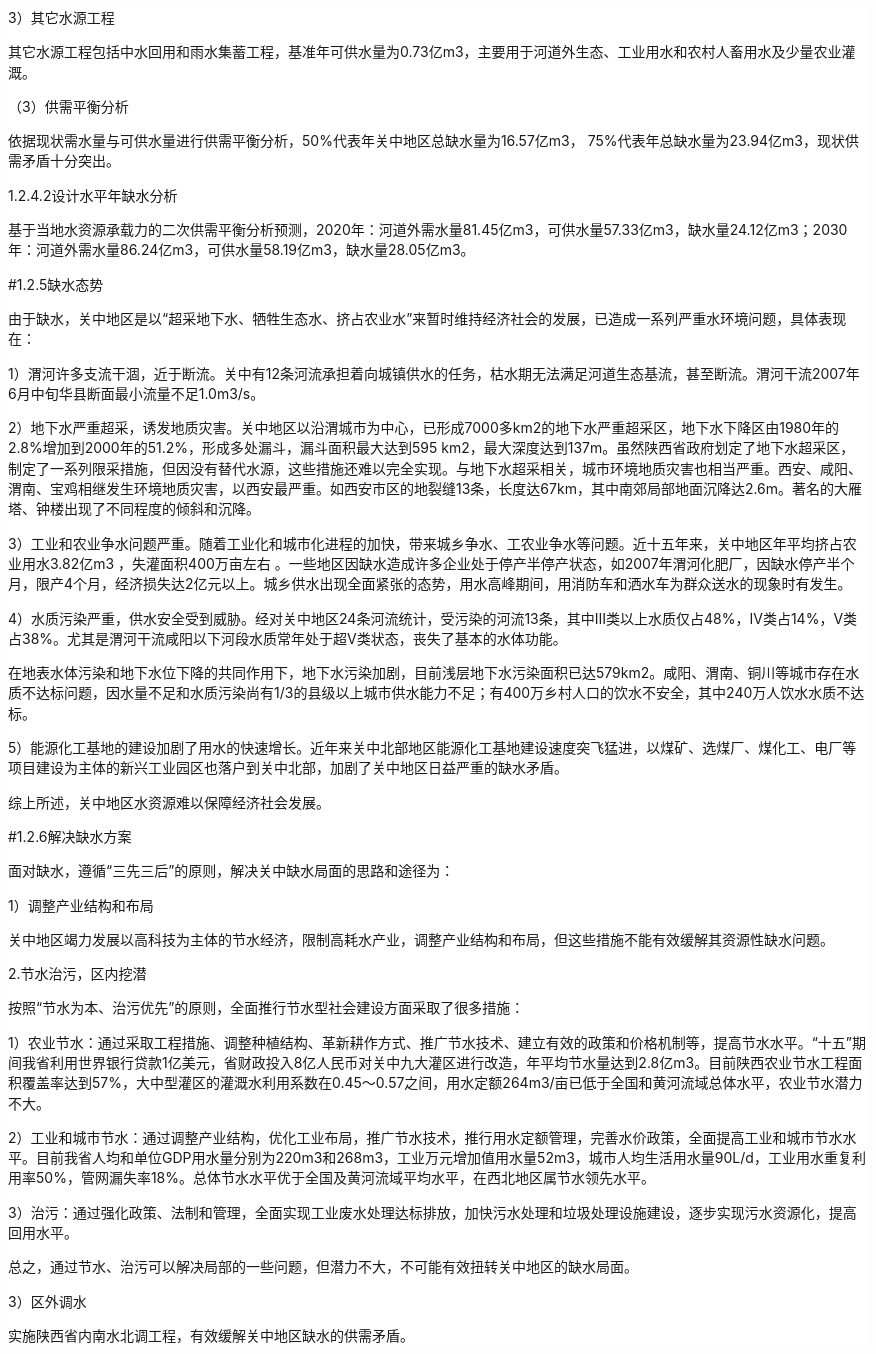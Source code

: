 3）其它水源工程  

其它水源工程包括中水回用和雨水集蓄工程，基准年可供水量为0.73亿m3，主要用于河道外生态、工业用水和农村人畜用水及少量农业灌溉。  

（3）供需平衡分析  

依据现状需水量与可供水量进行供需平衡分析，50%代表年关中地区总缺水量为16.57亿m3， 75%代表年总缺水量为23.94亿m3，现状供需矛盾十分突出。   

1.2.4.2设计水平年缺水分析  

基于当地水资源承载力的二次供需平衡分析预测，2020年：河道外需水量81.45亿m3，可供水量57.33亿m3，缺水量24.12亿m3；2030年：河道外需水量86.24亿m3，可供水量58.19亿m3，缺水量28.05亿m3。  

#1.2.5缺水态势  

由于缺水，关中地区是以“超采地下水、牺牲生态水、挤占农业水”来暂时维持经济社会的发展，已造成一系列严重水环境问题，具体表现在：  

1）渭河许多支流干涸，近于断流。关中有12条河流承担着向城镇供水的任务，枯水期无法满足河道生态基流，甚至断流。渭河干流2007年6月中旬华县断面最小流量不足1.0m3/s。  

2）地下水严重超采，诱发地质灾害。关中地区以沿渭城市为中心，已形成7000多km2的地下水严重超采区，地下水下降区由1980年的2.8%增加到2000年的51.2%，形成多处漏斗，漏斗面积最大达到595 km2，最大深度达到137m。虽然陕西省政府划定了地下水超采区，制定了一系列限采措施，但因没有替代水源，这些措施还难以完全实现。与地下水超采相关，城市环境地质灾害也相当严重。西安、咸阳、渭南、宝鸡相继发生环境地质灾害，以西安最严重。如西安市区的地裂缝13条，长度达67km，其中南郊局部地面沉降达2.6m。著名的大雁塔、钟楼出现了不同程度的倾斜和沉降。

  
3）工业和农业争水问题严重。随着工业化和城市化进程的加快，带来城乡争水、工农业争水等问题。近十五年来，关中地区年平均挤占农业用水3.82亿m3 ，失灌面积400万亩左右 。一些地区因缺水造成许多企业处于停产半停产状态，如2007年渭河化肥厂，因缺水停产半个月，限产4个月，经济损失达2亿元以上。城乡供水出现全面紧张的态势，用水高峰期间，用消防车和洒水车为群众送水的现象时有发生。  

4）水质污染严重，供水安全受到威胁。经对关中地区24条河流统计，受污染的河流13条，其中Ⅲ类以上水质仅占48%，Ⅳ类占14%，Ⅴ类占38%。尤其是渭河干流咸阳以下河段水质常年处于超Ⅴ类状态，丧失了基本的水体功能。  

在地表水体污染和地下水位下降的共同作用下，地下水污染加剧，目前浅层地下水污染面积已达579km2。咸阳、渭南、铜川等城市存在水质不达标问题，因水量不足和水质污染尚有1/3的县级以上城市供水能力不足；有400万乡村人口的饮水不安全，其中240万人饮水水质不达标。  

5）能源化工基地的建设加剧了用水的快速增长。近年来关中北部地区能源化工基地建设速度突飞猛进，以煤矿、选煤厂、煤化工、电厂等项目建设为主体的新兴工业园区也落户到关中北部，加剧了关中地区日益严重的缺水矛盾。  

综上所述，关中地区水资源难以保障经济社会发展。  

  
#1.2.6解决缺水方案  

面对缺水，遵循“三先三后”的原则，解决关中缺水局面的思路和途径为：  

1）调整产业结构和布局  

关中地区竭力发展以高科技为主体的节水经济，限制高耗水产业，调整产业结构和布局，但这些措施不能有效缓解其资源性缺水问题。  
 
2.节水治污，区内挖潜  
     
按照“节水为本、治污优先”的原则，全面推行节水型社会建设方面采取了很多措施：  

1）农业节水：通过采取工程措施、调整种植结构、革新耕作方式、推广节水技术、建立有效的政策和价格机制等，提高节水水平。“十五”期间我省利用世界银行贷款1亿美元，省财政投入8亿人民币对关中九大灌区进行改造，年平均节水量达到2.8亿m3。目前陕西农业节水工程面积覆盖率达到57%，大中型灌区的灌溉水利用系数在0.45～0.57之间，用水定额264m3/亩已低于全国和黄河流域总体水平，农业节水潜力不大。  

2）工业和城市节水：通过调整产业结构，优化工业布局，推广节水技术，推行用水定额管理，完善水价政策，全面提高工业和城市节水水平。目前我省人均和单位GDP用水量分别为220m3和268m3，工业万元增加值用水量52m3，城市人均生活用水量90L/d，工业用水重复利用率50%，管网漏失率18%。总体节水水平优于全国及黄河流域平均水平，在西北地区属节水领先水平。  
 
3）治污：通过强化政策、法制和管理，全面实现工业废水处理达标排放，加快污水处理和垃圾处理设施建设，逐步实现污水资源化，提高回用水平。  

总之，通过节水、治污可以解决局部的一些问题，但潜力不大，不可能有效扭转关中地区的缺水局面。  

3）区外调水  

实施陕西省内南水北调工程，有效缓解关中地区缺水的供需矛盾。  
